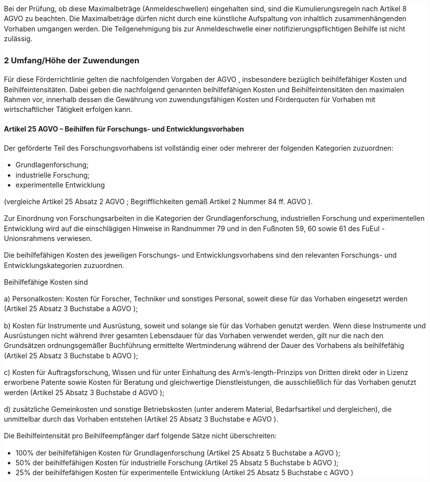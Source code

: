 

Bei der Prüfung, ob diese Maximalbeträge (Anmeldeschwellen) eingehalten sind, sind die Kumulierungsregeln nach Artikel 8  AGVO  zu beachten. Die Maximalbeträge dürfen nicht durch eine künstliche Aufspaltung von inhaltlich zusammenhängenden Vorhaben umgangen werden. Die Teilgenehmigung bis zur Anmeldeschwelle einer notifizierungspflichtigen Beihilfe ist nicht zulässig. 

###  2 Umfang/Höhe der Zuwendungen 

Für diese Förderrichtlinie gelten die nachfolgenden Vorgaben der  AGVO  , insbesondere bezüglich beihilfefähiger Kosten und Beihilfeintensitäten. Dabei geben die nachfolgend genannten beihilfefähigen Kosten und Beihilfeintensitäten den maximalen Rahmen vor, innerhalb dessen die Gewährung von zuwendungsfähigen Kosten und Förderquoten für Vorhaben mit wirtschaftlicher Tätigkeit erfolgen kann. 

####  Artikel 25  AGVO  – Beihilfen für Forschungs- und Entwicklungsvorhaben 

Der geförderte Teil des Forschungsvorhabens ist vollständig einer oder mehrerer der folgenden Kategorien zuzuordnen: 

  * Grundlagenforschung; 
  * industrielle Forschung; 
  * experimentelle Entwicklung 



(vergleiche Artikel 25 Absatz 2  AGVO  ; Begrifflichkeiten gemäß Artikel 2 Nummer 84 ff.  AGVO  ). 

Zur Einordnung von Forschungsarbeiten in die Kategorien der Grundlagenforschung, industriellen Forschung und experimentellen Entwicklung wird auf die einschlägigen Hinweise in Randnummer 79 und in den Fußnoten 59, 60 sowie 61 des  FuEuI  -Unionsrahmens verwiesen. 

Die beihilfefähigen Kosten des jeweiligen Forschungs- und Entwicklungsvorhabens sind den relevanten Forschungs- und Entwicklungskategorien zuzuordnen. 

Beihilfefähige Kosten sind 

a) Personalkosten: Kosten für Forscher, Techniker und sonstiges Personal, soweit diese für das Vorhaben eingesetzt werden (Artikel 25 Absatz 3 Buchstabe a  AGVO  ); 

b) Kosten für Instrumente und Ausrüstung, soweit und solange sie für das Vorhaben genutzt werden. Wenn diese Instrumente und Ausrüstungen nicht während ihrer gesamten Lebensdauer für das Vorhaben verwendet werden, gilt nur die nach den Grundsätzen ordnungsgemäßer Buchführung ermittelte Wertminderung während der Dauer des Vorhabens als beihilfefähig (Artikel 25 Absatz 3 Buchstabe b  AGVO  ); 

c) Kosten für Auftragsforschung, Wissen und für unter Einhaltung des Arm’s-length-Prinzips von Dritten direkt oder in Lizenz erworbene Patente sowie Kosten für Beratung und gleichwertige Dienstleistungen, die ausschließlich für das Vorhaben genutzt werden (Artikel 25 Absatz 3 Buchstabe d  AGVO  ); 

d) zusätzliche Gemeinkosten und sonstige Betriebskosten (unter anderem Material, Bedarfsartikel und dergleichen), die unmittelbar durch das Vorhaben entstehen (Artikel 25 Absatz 3 Buchstabe e  AGVO  ). 

Die Beihilfeintensität pro Beihilfeempfänger darf folgende Sätze nicht überschreiten: 

  * 100% der beihilfefähigen Kosten für Grundlagenforschung (Artikel 25 Absatz 5 Buchstabe a  AGVO  ); 
  * 50% der beihilfefähigen Kosten für industrielle Forschung (Artikel 25 Absatz 5 Buchstabe b  AGVO  ); 
  * 25% der beihilfefähigen Kosten für experimentelle Entwicklung (Artikel 25 Absatz 5 Buchstabe c  AGVO  ) 
